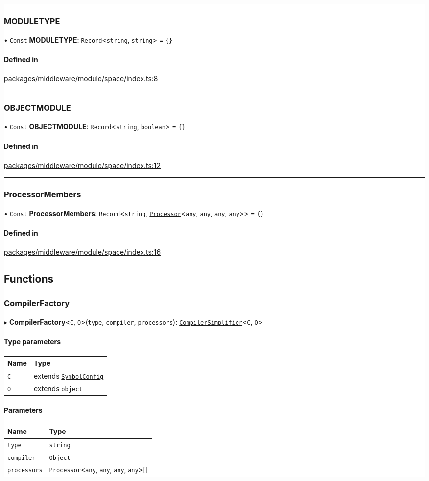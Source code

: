 ___

### MODULETYPE

• `Const` **MODULETYPE**: `Record`<`string`, `string`\> = `{}`

#### Defined in

[packages/middleware/module/space/index.ts:8](https://github.com/Shiotsukikaedesari/vis-three/blob/2f5203e6/packages/middleware/module/space/index.ts#L8)

___

### OBJECTMODULE

• `Const` **OBJECTMODULE**: `Record`<`string`, `boolean`\> = `{}`

#### Defined in

[packages/middleware/module/space/index.ts:12](https://github.com/Shiotsukikaedesari/vis-three/blob/2f5203e6/packages/middleware/module/space/index.ts#L12)

___

### ProcessorMembers

• `Const` **ProcessorMembers**: `Record`<`string`, [`Processor`](../classes/module.Processor.md)<`any`, `any`, `any`, `any`\>\> = `{}`

#### Defined in

[packages/middleware/module/space/index.ts:16](https://github.com/Shiotsukikaedesari/vis-three/blob/2f5203e6/packages/middleware/module/space/index.ts#L16)

## Functions

### CompilerFactory

▸ **CompilerFactory**<`C`, `O`\>(`type`, `compiler`, `processors`): [`CompilerSimplifier`](../interfaces/module.CompilerSimplifier.md)<`C`, `O`\>

#### Type parameters

| Name | Type |
| :------ | :------ |
| `C` | extends [`SymbolConfig`](../interfaces/module.SymbolConfig.md) |
| `O` | extends `object` |

#### Parameters

| Name | Type |
| :------ | :------ |
| `type` | `string` |
| `compiler` | `Object` |
| `processors` | [`Processor`](../classes/module.Processor.md)<`any`, `any`, `any`, `any`\>[] |
